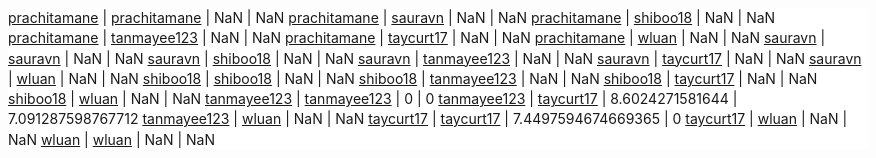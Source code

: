 [prachitamane](http://greenironhack-prachitamane.herokuapp.com/index.html) | [prachitamane](http://greenironhack-prachitamane.herokuapp.com/index.html) | NaN | NaN
[prachitamane](http://greenironhack-prachitamane.herokuapp.com/index.html) | [sauravn](http://greenironhack-sauravn.herokuapp.com/index.html) | NaN | NaN
[prachitamane](http://greenironhack-prachitamane.herokuapp.com/index.html) | [shiboo18](http://greenironhack-shiboo18.herokuapp.com/ProjectFiles) | NaN | NaN
[prachitamane](http://greenironhack-prachitamane.herokuapp.com/index.html) | [tanmayee123](http://greenironhack-tanmayee123.herokuapp.com/index.html) | NaN | NaN
[prachitamane](http://greenironhack-prachitamane.herokuapp.com/index.html) | [taycurt17](http://greenironhack-taycurt17.herokuapp.com/public_html/map.html) | NaN | NaN
[prachitamane](http://greenironhack-prachitamane.herokuapp.com/index.html) | [wluan](http://greenironhack-wluan.herokuapp.com/d3.html) | NaN | NaN
[sauravn](http://greenironhack-sauravn.herokuapp.com/index.html) | [sauravn](http://greenironhack-sauravn.herokuapp.com/index.html) | NaN | NaN
[sauravn](http://greenironhack-sauravn.herokuapp.com/index.html) | [shiboo18](http://greenironhack-shiboo18.herokuapp.com/ProjectFiles) | NaN | NaN
[sauravn](http://greenironhack-sauravn.herokuapp.com/index.html) | [tanmayee123](http://greenironhack-tanmayee123.herokuapp.com/index.html) | NaN | NaN
[sauravn](http://greenironhack-sauravn.herokuapp.com/index.html) | [taycurt17](http://greenironhack-taycurt17.herokuapp.com/public_html/map.html) | NaN | NaN
[sauravn](http://greenironhack-sauravn.herokuapp.com/index.html) | [wluan](http://greenironhack-wluan.herokuapp.com/d3.html) | NaN | NaN
[shiboo18](http://greenironhack-shiboo18.herokuapp.com/ProjectFiles) | [shiboo18](http://greenironhack-shiboo18.herokuapp.com/ProjectFiles) | NaN | NaN
[shiboo18](http://greenironhack-shiboo18.herokuapp.com/ProjectFiles) | [tanmayee123](http://greenironhack-tanmayee123.herokuapp.com/index.html) | NaN | NaN
[shiboo18](http://greenironhack-shiboo18.herokuapp.com/ProjectFiles) | [taycurt17](http://greenironhack-taycurt17.herokuapp.com/public_html/map.html) | NaN | NaN
[shiboo18](http://greenironhack-shiboo18.herokuapp.com/ProjectFiles) | [wluan](http://greenironhack-wluan.herokuapp.com/d3.html) | NaN | NaN
[tanmayee123](http://greenironhack-tanmayee123.herokuapp.com/index.html) | [tanmayee123](http://greenironhack-tanmayee123.herokuapp.com/index.html) | 0 | 0
[tanmayee123](http://greenironhack-tanmayee123.herokuapp.com/index.html) | [taycurt17](http://greenironhack-taycurt17.herokuapp.com/public_html/map.html) | 8.6024271581644 | 7.091287598767712
[tanmayee123](http://greenironhack-tanmayee123.herokuapp.com/index.html) | [wluan](http://greenironhack-wluan.herokuapp.com/d3.html) | NaN | NaN
[taycurt17](http://greenironhack-taycurt17.herokuapp.com/public_html/map.html) | [taycurt17](http://greenironhack-taycurt17.herokuapp.com/public_html/map.html) | 7.4497594674669365 | 0
[taycurt17](http://greenironhack-taycurt17.herokuapp.com/public_html/map.html) | [wluan](http://greenironhack-wluan.herokuapp.com/d3.html) | NaN | NaN
[wluan](http://greenironhack-wluan.herokuapp.com/d3.html) | [wluan](http://greenironhack-wluan.herokuapp.com/d3.html) | NaN | NaN
